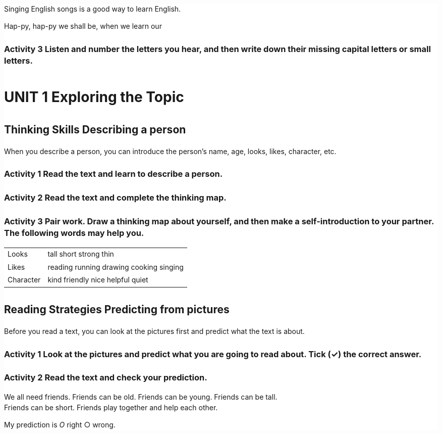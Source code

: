   

  

  

Singing English songs is a good way to learn English.  

Hap-py, hap-py we shall be, when we learn our  

### Activity  3 Listen and number the letters you hear, and then write down their missing capital letters or small letters.  

  

# UNIT 1 Exploring the Topic

## Thinking Skills Describing a person

When you describe a person, you can introduce the person’s name, age, looks, likes, character, etc.  

### Activity  1 Read the text and learn to describe a person.  

  

### Activity  2 Read the text and complete the thinking map.  

  

### Activity  3 Pair work. Draw a thinking map about yourself, and then make a self-introduction to your partner. The following words may help you.  

<html><body><table><tr><td>Looks</td><td>tall short strong thin</td></tr><tr><td>Likes</td><td>reading running drawing cooking singing</td></tr><tr><td>Character</td><td>kind friendly nice helpful quiet</td></tr></table></body></html>  

## Reading Strategies Predicting from pictures

Before you read a text, you can look at the pictures first and predict what the text is about.  

### Activity  1 Look at the pictures and predict what you are going to read about. Tick $( \checkmark )$ the correct answer.  

  

### Activity  2 Read the text and check your prediction.

We all need friends. Friends can be old. Friends can be young. Friends can be tall.   
Friends can be short. Friends play together and help each other.  

My prediction is $O$ right $\bigcirc$ wrong.  
